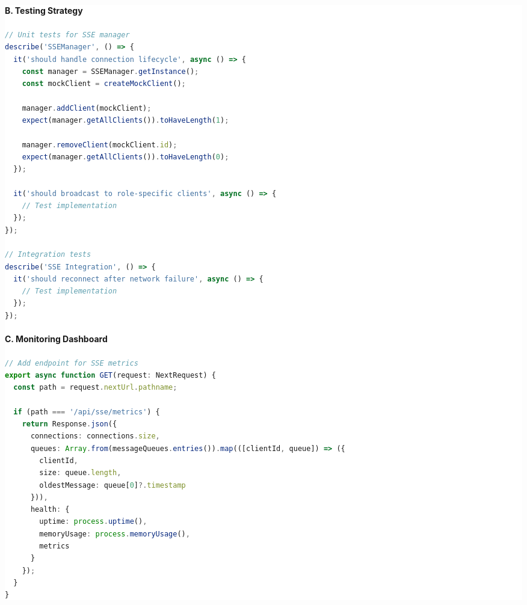 #### B. Testing Strategy
```typescript
// Unit tests for SSE manager
describe('SSEManager', () => {
  it('should handle connection lifecycle', async () => {
    const manager = SSEManager.getInstance();
    const mockClient = createMockClient();
    
    manager.addClient(mockClient);
    expect(manager.getAllClients()).toHaveLength(1);
    
    manager.removeClient(mockClient.id);
    expect(manager.getAllClients()).toHaveLength(0);
  });
  
  it('should broadcast to role-specific clients', async () => {
    // Test implementation
  });
});

// Integration tests
describe('SSE Integration', () => {
  it('should reconnect after network failure', async () => {
    // Test implementation
  });
});
```

#### C. Monitoring Dashboard
```typescript
// Add endpoint for SSE metrics
export async function GET(request: NextRequest) {
  const path = request.nextUrl.pathname;
  
  if (path === '/api/sse/metrics') {
    return Response.json({
      connections: connections.size,
      queues: Array.from(messageQueues.entries()).map(([clientId, queue]) => ({
        clientId,
        size: queue.length,
        oldestMessage: queue[0]?.timestamp
      })),
      health: {
        uptime: process.uptime(),
        memoryUsage: process.memoryUsage(),
        metrics
      }
    });
  }
}
```
